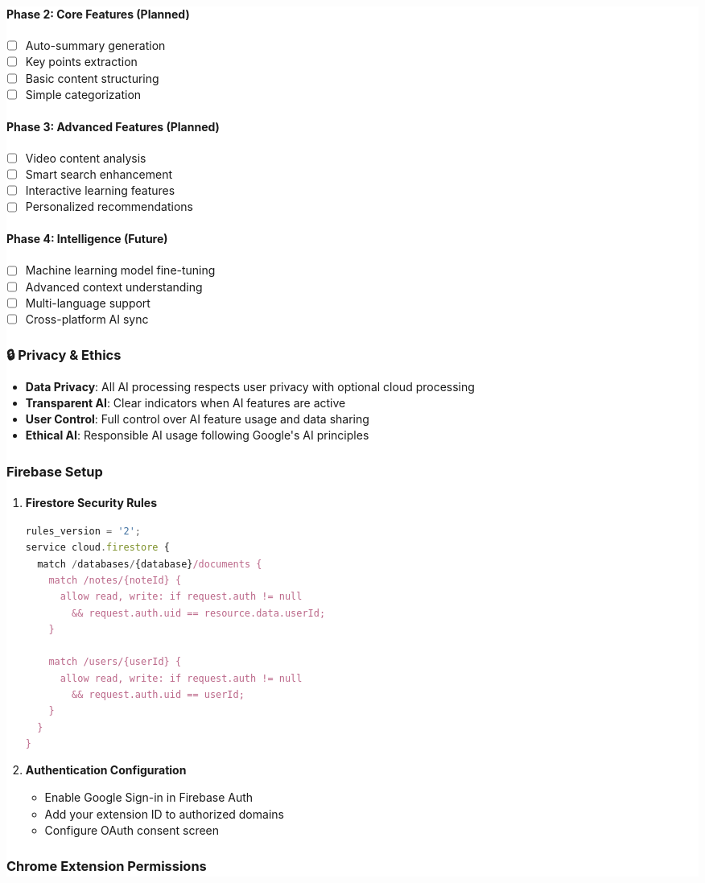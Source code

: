 #### **Phase 2: Core Features (Planned)**
- [ ] Auto-summary generation
- [ ] Key points extraction
- [ ] Basic content structuring
- [ ] Simple categorization

#### **Phase 3: Advanced Features (Planned)**
- [ ] Video content analysis
- [ ] Smart search enhancement
- [ ] Interactive learning features
- [ ] Personalized recommendations

#### **Phase 4: Intelligence (Future)**
- [ ] Machine learning model fine-tuning
- [ ] Advanced context understanding
- [ ] Multi-language support
- [ ] Cross-platform AI sync

### 🔒 Privacy & Ethics

- **Data Privacy**: All AI processing respects user privacy with optional cloud processing
- **Transparent AI**: Clear indicators when AI features are active
- **User Control**: Full control over AI feature usage and data sharing
- **Ethical AI**: Responsible AI usage following Google's AI principles

### Firebase Setup

1. **Firestore Security Rules**
   ```javascript
   rules_version = '2';
   service cloud.firestore {
     match /databases/{database}/documents {
       match /notes/{noteId} {
         allow read, write: if request.auth != null 
           && request.auth.uid == resource.data.userId;
       }
       
       match /users/{userId} {
         allow read, write: if request.auth != null 
           && request.auth.uid == userId;
       }
     }
   }
   ```

2. **Authentication Configuration**
   - Enable Google Sign-in in Firebase Auth
   - Add your extension ID to authorized domains
   - Configure OAuth consent screen

### Chrome Extension Permissions
